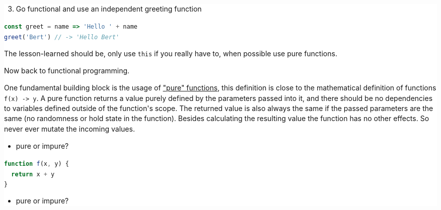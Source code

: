 3.  Go functional and use an independent greeting function

```js
const greet = name => 'Hello ' + name
greet('Bert') // -> 'Hello Bert'
```

The lesson-learned should be, only use `this` if you really
have to, when possible use pure functions.

Now back to functional programming.

One fundamental building block is the usage of
["pure" functions](https://en.wikipedia.org/wiki/Pure_function),
this definition is close to the mathematical definition of
functions `f(x) -> y`. A pure function returns a value
purely defined by the parameters passed into it, and there
should be no dependencies to variables defined outside of
the function's scope. The returned value is also always the
same if the passed parameters are the same (no randomness or
hold state in the function). Besides calculating the
resulting value the function has no other effects. So never
ever mutate the incoming values.

<style>
  .pure, .impure {
    position: relative;
  }

  .pure:hover::before, .impure:hover::before {
    color: rgba(255,255,255,0.8);
    width: auto;
    position: absolute;
    padding: 0 10px;
    left: calc(100% + 14px);
  }
  .pure:hover::before {
    content: "pure";
    background-color: #0aa510;

  }
  .impure:hover::before {
    content: "impure";
    background-color: #a50a10;
  }
</style>

- <span class="pure">pure or impure?</span>

```js
function f(x, y) {
  return x + y
}
```

- <span class="impure">pure or impure?</span>
